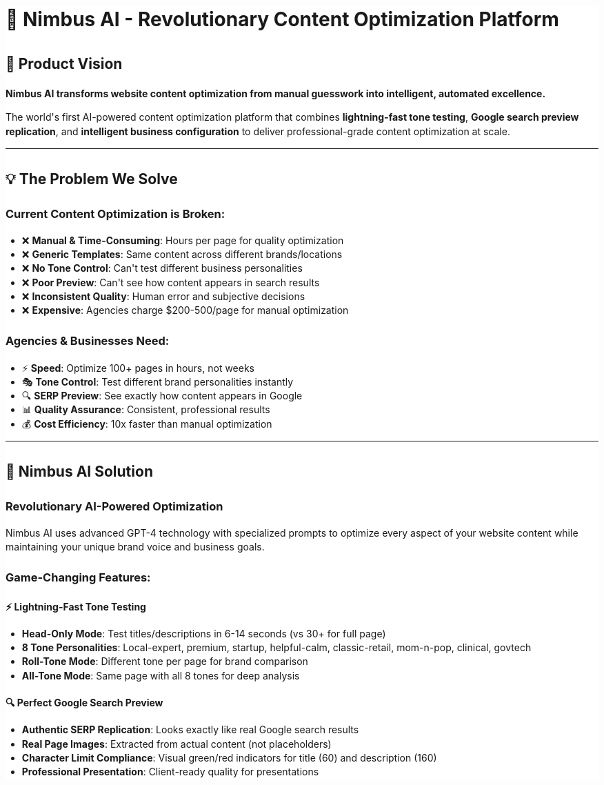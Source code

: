 # 🚀 Nimbus AI - Revolutionary Content Optimization Platform

## 🎯 **Product Vision**

**Nimbus AI transforms website content optimization from manual guesswork into intelligent, automated excellence.**

The world's first AI-powered content optimization platform that combines **lightning-fast tone testing**, **Google search preview replication**, and **intelligent business configuration** to deliver professional-grade content optimization at scale.

---

## 💡 **The Problem We Solve**

### **Current Content Optimization is Broken:**
- ❌ **Manual & Time-Consuming**: Hours per page for quality optimization
- ❌ **Generic Templates**: Same content across different brands/locations  
- ❌ **No Tone Control**: Can't test different business personalities
- ❌ **Poor Preview**: Can't see how content appears in search results
- ❌ **Inconsistent Quality**: Human error and subjective decisions
- ❌ **Expensive**: Agencies charge $200-500/page for manual optimization

### **Agencies & Businesses Need:**
- ⚡ **Speed**: Optimize 100+ pages in hours, not weeks
- 🎭 **Tone Control**: Test different brand personalities instantly
- 🔍 **SERP Preview**: See exactly how content appears in Google
- 📊 **Quality Assurance**: Consistent, professional results
- 💰 **Cost Efficiency**: 10x faster than manual optimization

---

## 🚀 **Nimbus AI Solution**

### **Revolutionary AI-Powered Optimization**
Nimbus AI uses advanced GPT-4 technology with specialized prompts to optimize every aspect of your website content while maintaining your unique brand voice and business goals.

### **Game-Changing Features:**

#### **⚡ Lightning-Fast Tone Testing**
- **Head-Only Mode**: Test titles/descriptions in 6-14 seconds (vs 30+ for full page)
- **8 Tone Personalities**: Local-expert, premium, startup, helpful-calm, classic-retail, mom-n-pop, clinical, govtech
- **Roll-Tone Mode**: Different tone per page for brand comparison
- **All-Tone Mode**: Same page with all 8 tones for deep analysis

#### **🔍 Perfect Google Search Preview**
- **Authentic SERP Replication**: Looks exactly like real Google search results
- **Real Page Images**: Extracted from actual content (not placeholders)
- **Character Limit Compliance**: Visual green/red indicators for title (60) and description (160)
- **Professional Presentation**: Client-ready quality for presentations

